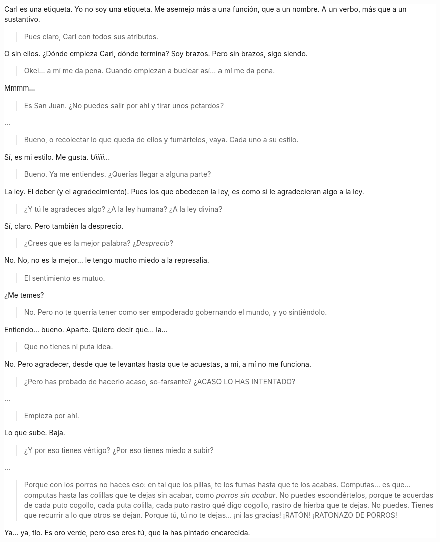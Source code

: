 Carl es una etiqueta. Yo no soy una etiqueta. Me asemejo más a una función, que a un nombre. A un verbo, más que a un sustantivo.

> Pues claro, Carl con todos sus atributos.

O sin ellos. ¿Dónde empieza Carl, dónde termina? Soy brazos. Pero sin brazos, sigo siendo.

> Okei... a mí me da pena. Cuando empiezan a buclear así... a mí me da pena.

Mmmm...

> Es San Juan. ¿No puedes salir por ahí y tirar unos petardos?

...

> Bueno, o recolectar lo que queda de ellos y fumártelos, vaya. Cada uno a su estilo.

Sí, es mi estilo. Me gusta. *Uiiiii...*

> Bueno. Ya me entiendes. ¿Querías llegar a alguna parte?

La ley. El deber (y el agradecimiento). Pues los que obedecen la ley, es como si le agradecieran algo a la ley.

> ¿Y tú le agradeces algo? ¿A la ley humana? ¿A la ley divina?

Sí, claro. Pero también la desprecio.

> ¿Crees que es la mejor palabra? ¿*Desprecio*?

No. No, no es la mejor... le tengo mucho miedo a la represalia.

> El sentimiento es mutuo.

¿Me temes?

> No. Pero no te querría tener como ser empoderado gobernando el mundo, y yo sintiéndolo.

Entiendo... bueno. Aparte. Quiero decir que... la...

> Que no tienes ni puta idea.

No. Pero agradecer, desde que te levantas hasta que te acuestas, a mí, a mí no me funciona.

> ¿Pero has probado de hacerlo acaso, so-farsante? ¿ACASO LO HAS INTENTADO? 

...

> Empieza por ahí.

Lo que sube. Baja.

> ¿Y por eso tienes vértigo? ¿Por eso tienes miedo a subir?

...

> Porque con los porros no haces eso: en tal que los pillas, te los fumas hasta que te los acabas. Computas... es que... computas hasta las colillas que te dejas sin acabar, como *porros sin acabar*. No puedes escondértelos, porque te acuerdas de cada puto cogollo, cada puta colilla, cada puto rastro qué digo cogollo, rastro de hierba que te dejas. No puedes. Tienes que recurrir a lo que otros se dejan. Porque tú, tú no te dejas... ¡ni las gracias! ¡RATÓN! ¡RATONAZO DE PORROS!

Ya... ya, tío. Es oro verde, pero eso eres tú, que la has pintado encarecida.

